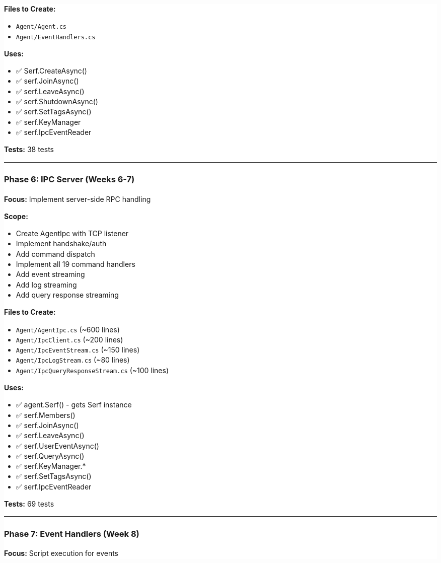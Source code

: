 **Files to Create:**
- `Agent/Agent.cs`
- `Agent/EventHandlers.cs`

**Uses:**
- ✅ Serf.CreateAsync()
- ✅ serf.JoinAsync()
- ✅ serf.LeaveAsync()
- ✅ serf.ShutdownAsync()
- ✅ serf.SetTagsAsync()
- ✅ serf.KeyManager
- ✅ serf.IpcEventReader

**Tests:** 38 tests

---

### **Phase 6: IPC Server** (Weeks 6-7)
**Focus:** Implement server-side RPC handling

**Scope:**
- Create AgentIpc with TCP listener
- Implement handshake/auth
- Add command dispatch
- Implement all 19 command handlers
- Add event streaming
- Add log streaming
- Add query response streaming

**Files to Create:**
- `Agent/AgentIpc.cs` (~600 lines)
- `Agent/IpcClient.cs` (~200 lines)
- `Agent/IpcEventStream.cs` (~150 lines)
- `Agent/IpcLogStream.cs` (~80 lines)
- `Agent/IpcQueryResponseStream.cs` (~100 lines)

**Uses:**
- ✅ agent.Serf() - gets Serf instance
- ✅ serf.Members()
- ✅ serf.JoinAsync()
- ✅ serf.LeaveAsync()
- ✅ serf.UserEventAsync()
- ✅ serf.QueryAsync()
- ✅ serf.KeyManager.*
- ✅ serf.SetTagsAsync()
- ✅ serf.IpcEventReader

**Tests:** 69 tests

---

### **Phase 7: Event Handlers** (Week 8)
**Focus:** Script execution for events
